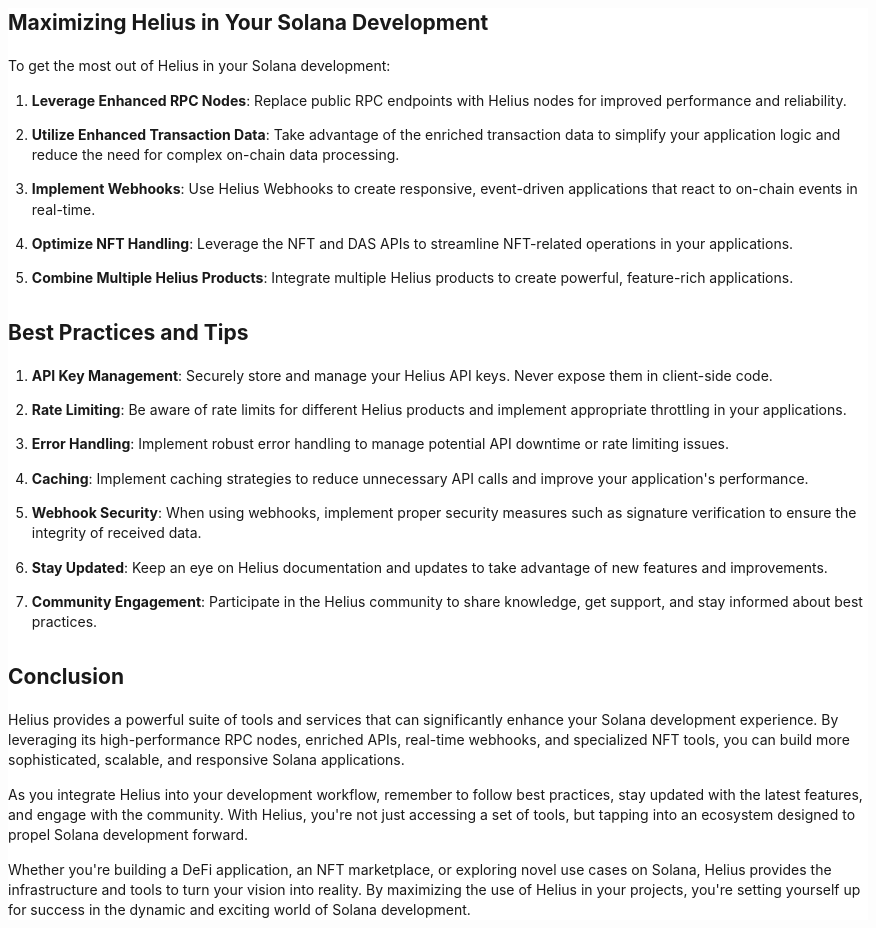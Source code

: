 ## Maximizing Helius in Your Solana Development

To get the most out of Helius in your Solana development:

1. **Leverage Enhanced RPC Nodes**: Replace public RPC endpoints with Helius nodes for improved performance and reliability.

2. **Utilize Enhanced Transaction Data**: Take advantage of the enriched transaction data to simplify your application logic and reduce the need for complex on-chain data processing.

3. **Implement Webhooks**: Use Helius Webhooks to create responsive, event-driven applications that react to on-chain events in real-time.

4. **Optimize NFT Handling**: Leverage the NFT and DAS APIs to streamline NFT-related operations in your applications.

5. **Combine Multiple Helius Products**: Integrate multiple Helius products to create powerful, feature-rich applications.

## Best Practices and Tips

1. **API Key Management**: Securely store and manage your Helius API keys. Never expose them in client-side code.

2. **Rate Limiting**: Be aware of rate limits for different Helius products and implement appropriate throttling in your applications.

3. **Error Handling**: Implement robust error handling to manage potential API downtime or rate limiting issues.

4. **Caching**: Implement caching strategies to reduce unnecessary API calls and improve your application's performance.

5. **Webhook Security**: When using webhooks, implement proper security measures such as signature verification to ensure the integrity of received data.

6. **Stay Updated**: Keep an eye on Helius documentation and updates to take advantage of new features and improvements.

7. **Community Engagement**: Participate in the Helius community to share knowledge, get support, and stay informed about best practices.

## Conclusion

Helius provides a powerful suite of tools and services that can significantly enhance your Solana development experience. By leveraging its high-performance RPC nodes, enriched APIs, real-time webhooks, and specialized NFT tools, you can build more sophisticated, scalable, and responsive Solana applications.

As you integrate Helius into your development workflow, remember to follow best practices, stay updated with the latest features, and engage with the community. With Helius, you're not just accessing a set of tools, but tapping into an ecosystem designed to propel Solana development forward.

Whether you're building a DeFi application, an NFT marketplace, or exploring novel use cases on Solana, Helius provides the infrastructure and tools to turn your vision into reality. By maximizing the use of Helius in your projects, you're setting yourself up for success in the dynamic and exciting world of Solana development.
